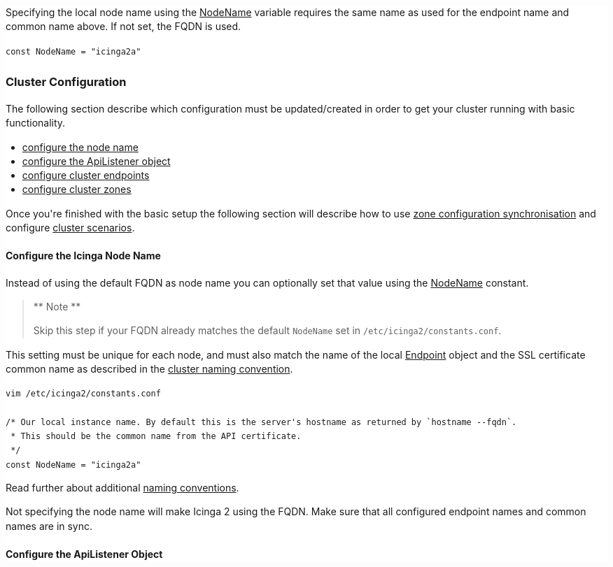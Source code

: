Specifying the local node name using the [NodeName](9-monitoring-remote-systems.md#configure-nodename) variable requires
the same name as used for the endpoint name and common name above. If not set, the FQDN is used.

    const NodeName = "icinga2a"


### <a id="cluster-configuration"></a> Cluster Configuration

The following section describe which configuration must be updated/created
in order to get your cluster running with basic functionality.

* [configure the node name](9-monitoring-remote-systems.md#configure-nodename)
* [configure the ApiListener object](9-monitoring-remote-systems.md#configure-apilistener-object)
* [configure cluster endpoints](9-monitoring-remote-systems.md#configure-cluster-endpoints)
* [configure cluster zones](9-monitoring-remote-systems.md#configure-cluster-zones)

Once you're finished with the basic setup the following section will
describe how to use [zone configuration synchronisation](9-monitoring-remote-systems.md#cluster-zone-config-sync)
and configure [cluster scenarios](9-monitoring-remote-systems.md#cluster-scenarios).

#### <a id="configure-nodename"></a> Configure the Icinga Node Name

Instead of using the default FQDN as node name you can optionally set
that value using the [NodeName](16-language-reference.md#constants) constant.

> ** Note **
>
> Skip this step if your FQDN already matches the default `NodeName` set
> in `/etc/icinga2/constants.conf`.

This setting must be unique for each node, and must also match
the name of the local [Endpoint](6-object-types.md#objecttype-endpoint) object and the
SSL certificate common name as described in the
[cluster naming convention](9-monitoring-remote-systems.md#cluster-naming-convention).

    vim /etc/icinga2/constants.conf

    /* Our local instance name. By default this is the server's hostname as returned by `hostname --fqdn`.
     * This should be the common name from the API certificate.
     */
    const NodeName = "icinga2a"


Read further about additional [naming conventions](9-monitoring-remote-systems.md#cluster-naming-convention).

Not specifying the node name will make Icinga 2 using the FQDN. Make sure that all
configured endpoint names and common names are in sync.

#### <a id="configure-apilistener-object"></a> Configure the ApiListener Object
